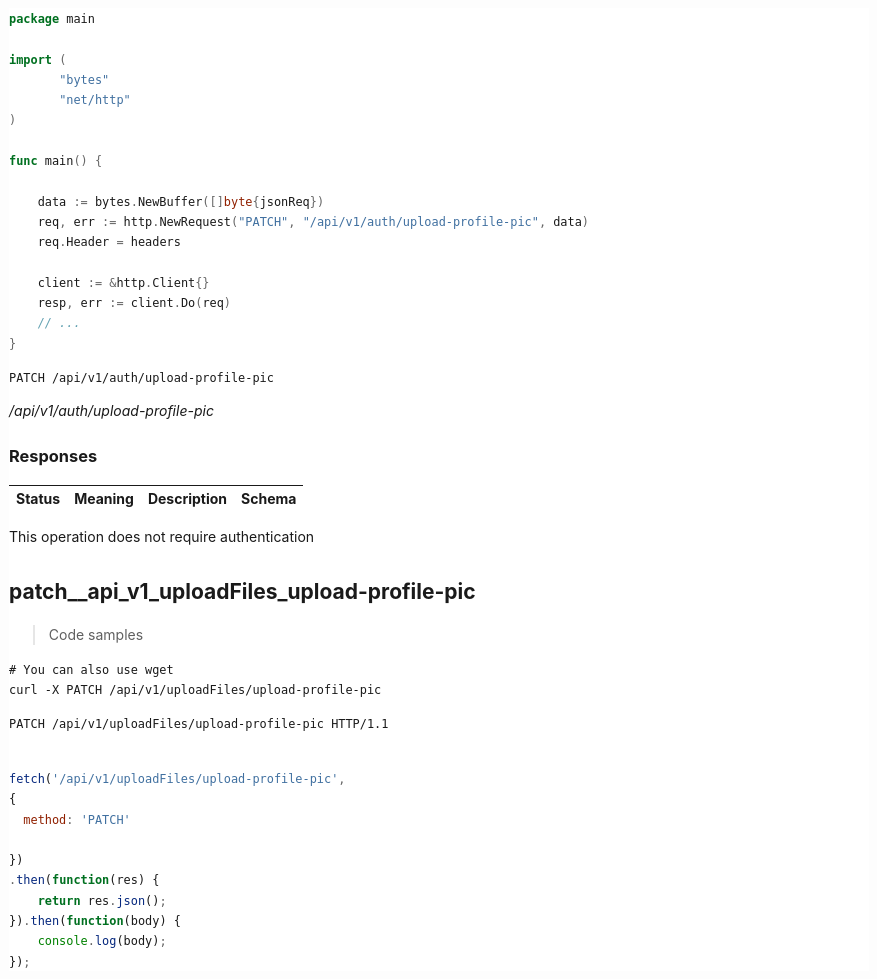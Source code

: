 ```go
package main

import (
       "bytes"
       "net/http"
)

func main() {

    data := bytes.NewBuffer([]byte{jsonReq})
    req, err := http.NewRequest("PATCH", "/api/v1/auth/upload-profile-pic", data)
    req.Header = headers

    client := &http.Client{}
    resp, err := client.Do(req)
    // ...
}

```

`PATCH /api/v1/auth/upload-profile-pic`

*/api/v1/auth/upload-profile-pic*

<h3 id="patch__api_v1_auth_upload-profile-pic-responses">Responses</h3>

|Status|Meaning|Description|Schema|
|---|---|---|---|

<aside class="success">
This operation does not require authentication
</aside>

## patch__api_v1_uploadFiles_upload-profile-pic

> Code samples

```shell
# You can also use wget
curl -X PATCH /api/v1/uploadFiles/upload-profile-pic

```

```http
PATCH /api/v1/uploadFiles/upload-profile-pic HTTP/1.1

```

```javascript

fetch('/api/v1/uploadFiles/upload-profile-pic',
{
  method: 'PATCH'

})
.then(function(res) {
    return res.json();
}).then(function(body) {
    console.log(body);
});

```

